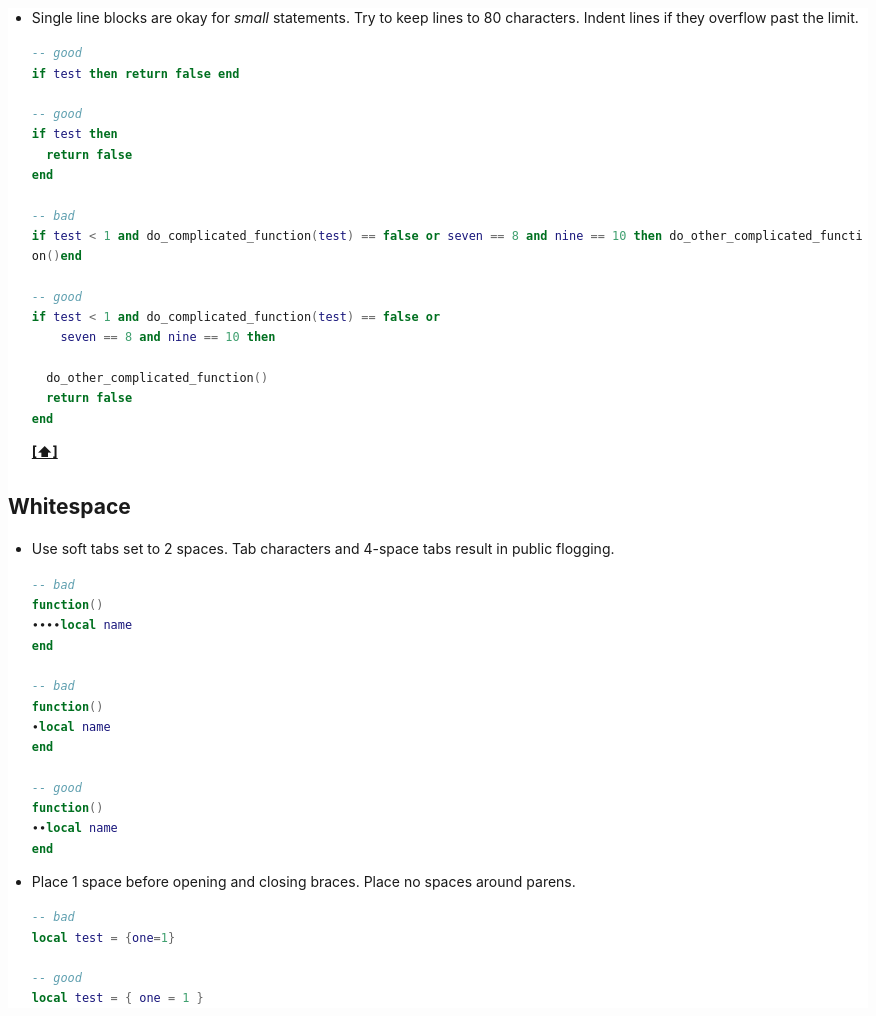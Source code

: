   - Single line blocks are okay for *small* statements. Try to keep lines to 80 characters.
    Indent lines if they overflow past the limit.

    ```lua
    -- good
    if test then return false end

    -- good
    if test then
      return false
    end

    -- bad
    if test < 1 and do_complicated_function(test) == false or seven == 8 and nine == 10 then do_other_complicated_function()end

    -- good
    if test < 1 and do_complicated_function(test) == false or
        seven == 8 and nine == 10 then

      do_other_complicated_function()
      return false
    end
    ```

    **[[⬆]](#TOC)**


## <a name='whitespace'>Whitespace</a>

  - Use soft tabs set to 2 spaces. Tab characters and 4-space tabs result in public flogging.

    ```lua
    -- bad
    function()
    ∙∙∙∙local name
    end

    -- bad
    function()
    ∙local name
    end

    -- good
    function()
    ∙∙local name
    end
    ```

  - Place 1 space before opening and closing braces. Place no spaces around parens.

    ```lua
    -- bad
    local test = {one=1}

    -- good
    local test = { one = 1 }

